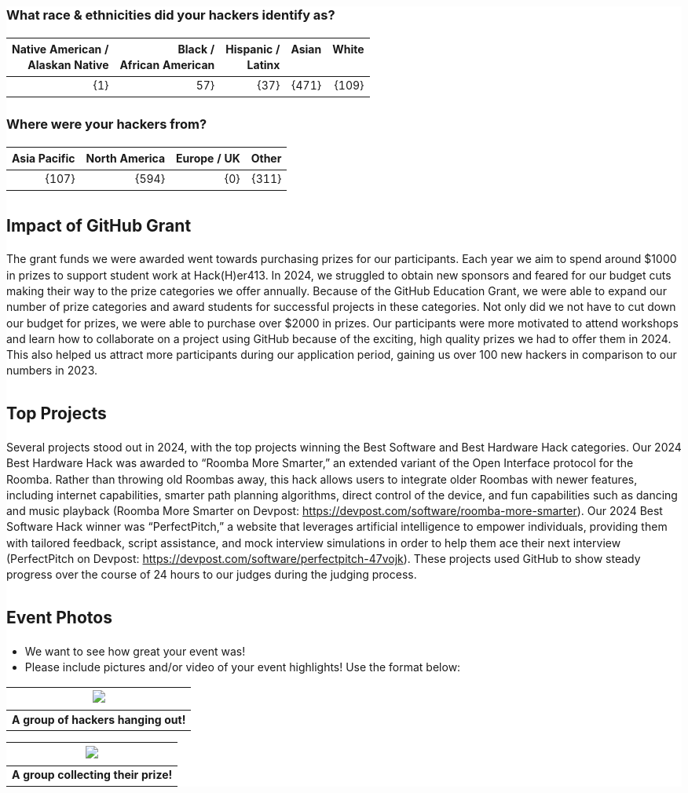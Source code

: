### What race & ethnicities did your hackers identify as?
| Native American / <br> Alaskan Native | Black / <br> African American | Hispanic / <br> Latinx | Asian | White |
|---------------:|--------------:|------------:|---------:|--------:|
|{1}|57}|{37}|{471}|{109}|


### Where were your hackers from?
| Asia Pacific | North America | Europe / UK | Other |
|---------------:|--------------:|------------:|---------:|
|{107}|{594}|{0}|{311}|

## Impact of GitHub Grant
The grant funds we were awarded went towards purchasing prizes for our participants. Each year we aim to spend around $1000 in prizes to support student work at Hack(H)er413. In 2024, we struggled to obtain new sponsors and feared for our budget cuts making their way to the prize categories we offer annually. Because of the GitHub Education Grant, we were able to expand our number of prize categories and award students for successful projects in these categories. Not only did we not have to cut down our budget for prizes, we were able to purchase over $2000 in prizes. Our participants were more motivated to attend workshops and learn how to collaborate on a project using GitHub because of the exciting, high quality prizes we had to offer them in 2024. This also helped us attract more participants during our application period, gaining us over 100 new hackers in comparison to our numbers in 2023. 
## Top Projects

Several projects stood out in 2024, with the top projects winning the Best Software and Best Hardware Hack categories. Our 2024 Best Hardware Hack was awarded to “Roomba More Smarter,” an extended variant of the Open Interface protocol for the Roomba. Rather than throwing old Roombas away, this hack allows users to integrate older Roombas with newer features, including internet capabilities, smarter path planning algorithms, direct control of the device, and fun capabilities such as dancing and music playback (Roomba More Smarter on Devpost: https://devpost.com/software/roomba-more-smarter). Our 2024 Best Software Hack winner was “PerfectPitch,” a website that leverages artificial intelligence to empower individuals, providing them with tailored feedback, script assistance, and mock interview simulations in order to help them ace their next interview (PerfectPitch on Devpost: https://devpost.com/software/perfectpitch-47vojk). These projects used GitHub to show steady progress over the course of 24 hours to our judges during the judging process. 

## Event Photos

- We want to see how great your event was! <br>
- Please include pictures and/or video of your event highlights! Use the format below: 

| <img src="https://github.com/MLH/GitHub-Education-Hackathon-Grant-Fund/blob/main/Hackathons_2024/images/413hackers.JPG" width="500" height="auto"> |
|:--:|
| <b> A group of hackers hanging out! </b>|

| <img src="https://github.com/MLH/GitHub-Education-Hackathon-Grant-Fund/blob/main/Hackathons_2024/images/413prize.JPG" width="500" height="auto"> |
|:--:|
| <b> A group collecting their prize! </b>|
